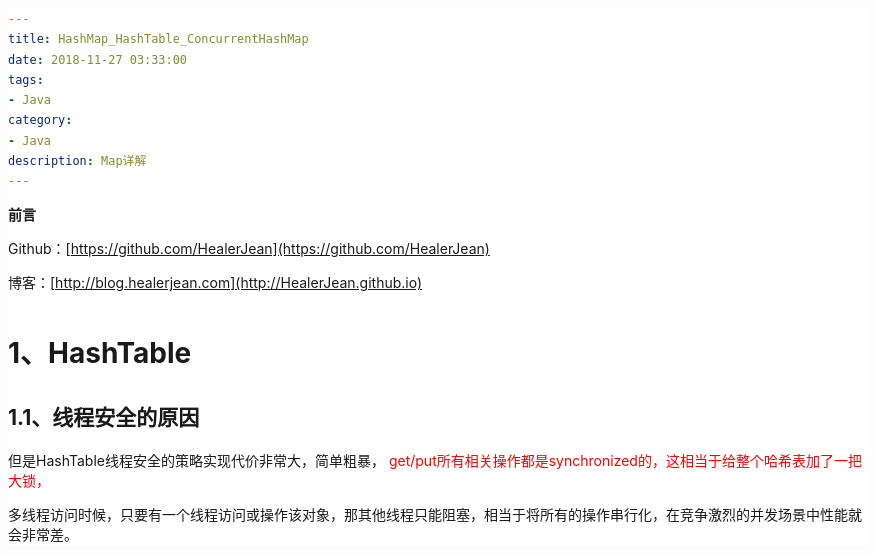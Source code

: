 ```yaml
---
title: HashMap_HashTable_ConcurrentHashMap
date: 2018-11-27 03:33:00
tags: 
- Java
category: 
- Java
description: Map详解
---
```



**前言**     

 Github：[https://github.com/HealerJean](https://github.com/HealerJean)         

 博客：[http://blog.healerjean.com](http://HealerJean.github.io)            






# 1、HashTable

## 1.1、线程安全的原因 



但是HashTable线程安全的策略实现代价非常大，简单粗暴，<font color="red">  get/put所有相关操作都是synchronized的，这相当于给整个哈希表加了一把大锁，</font>    

多线程访问时候，只要有一个线程访问或操作该对象，那其他线程只能阻塞，相当于将所有的操作串行化，在竞争激烈的并发场景中性能就会非常差。   


